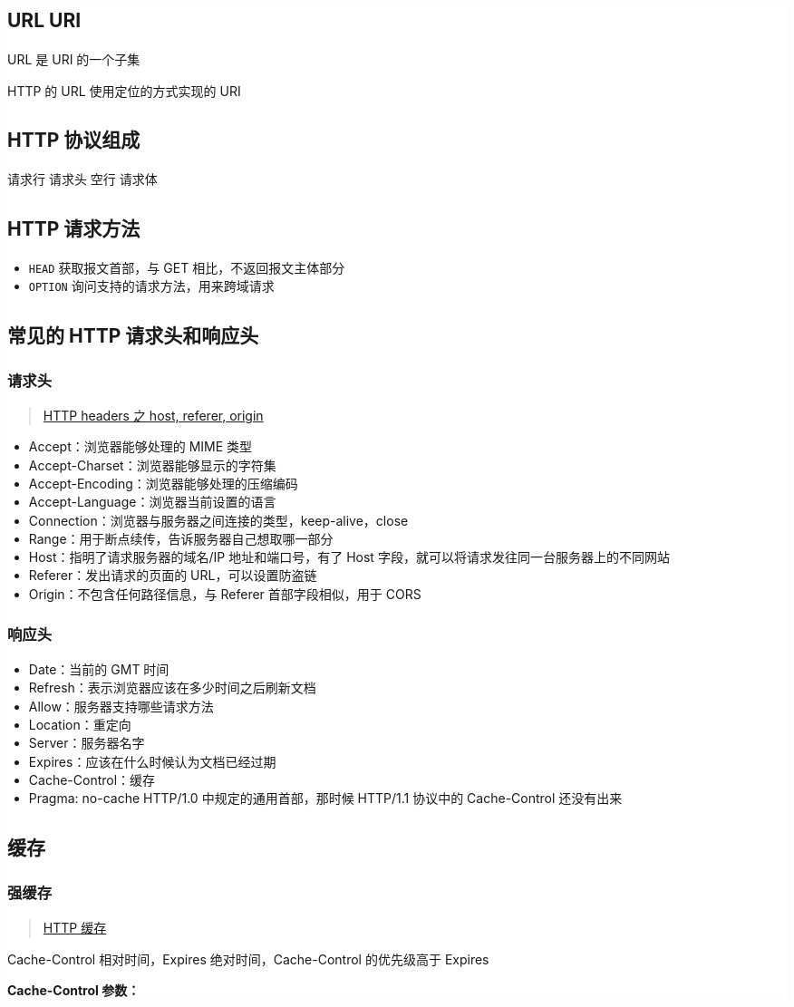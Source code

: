 ## URL URI

URL 是 URI 的一个子集

HTTP 的 URL 使用定位的方式实现的 URI

## HTTP 协议组成

请求行 请求头 空行 请求体

## HTTP 请求方法

- `HEAD` 获取报文首部，与 GET 相比，不返回报文主体部分
- `OPTION` 询问支持的请求方法，用来跨域请求

## 常见的 HTTP 请求头和响应头

### 请求头

> [HTTP headers 之 host, referer, origin](https://juejin.cn/post/6844903954455724045)

- Accept：浏览器能够处理的 MIME 类型
- Accept-Charset：浏览器能够显示的字符集
- Accept-Encoding：浏览器能够处理的压缩编码
- Accept-Language：浏览器当前设置的语言
- Connection：浏览器与服务器之间连接的类型，keep-alive，close
- Range：用于断点续传，告诉服务器自己想取哪一部分
- Host：指明了请求服务器的域名/IP 地址和端口号，有了 Host 字段，就可以将请求发往同一台服务器上的不同网站
- Referer：发出请求的页面的 URL，可以设置防盗链
- Origin：不包含任何路径信息，与 Referer 首部字段相似，用于 CORS

### 响应头

- Date：当前的 GMT 时间
- Refresh：表示浏览器应该在多少时间之后刷新文档
- Allow：服务器支持哪些请求方法
- Location：重定向
- Server：服务器名字
- Expires：应该在什么时候认为文档已经过期
- Cache-Control：缓存
- Pragma: no-cache HTTP/1.0 中规定的通用首部，那时候 HTTP/1.1 协议中的 Cache-Control 还没有出来

## 缓存

### 强缓存

> [HTTP 缓存](https://juejin.cn/post/7060876277376352293)

Cache-Control 相对时间，Expires 绝对时间，Cache-Control 的优先级高于 Expires

**Cache-Control 参数：**
